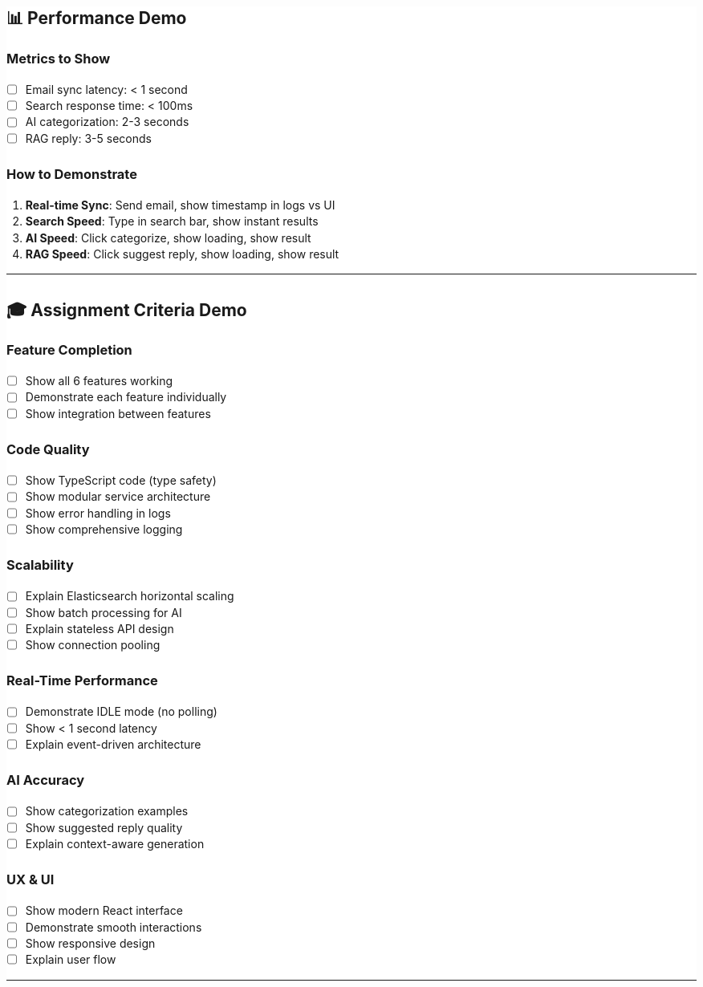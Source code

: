 
## 📊 Performance Demo

### Metrics to Show
- [ ] Email sync latency: < 1 second
- [ ] Search response time: < 100ms
- [ ] AI categorization: 2-3 seconds
- [ ] RAG reply: 3-5 seconds

### How to Demonstrate
1. **Real-time Sync**: Send email, show timestamp in logs vs UI
2. **Search Speed**: Type in search bar, show instant results
3. **AI Speed**: Click categorize, show loading, show result
4. **RAG Speed**: Click suggest reply, show loading, show result

---

## 🎓 Assignment Criteria Demo

### Feature Completion
- [ ] Show all 6 features working
- [ ] Demonstrate each feature individually
- [ ] Show integration between features

### Code Quality
- [ ] Show TypeScript code (type safety)
- [ ] Show modular service architecture
- [ ] Show error handling in logs
- [ ] Show comprehensive logging

### Scalability
- [ ] Explain Elasticsearch horizontal scaling
- [ ] Show batch processing for AI
- [ ] Explain stateless API design
- [ ] Show connection pooling

### Real-Time Performance
- [ ] Demonstrate IDLE mode (no polling)
- [ ] Show < 1 second latency
- [ ] Explain event-driven architecture

### AI Accuracy
- [ ] Show categorization examples
- [ ] Show suggested reply quality
- [ ] Explain context-aware generation

### UX & UI
- [ ] Show modern React interface
- [ ] Demonstrate smooth interactions
- [ ] Show responsive design
- [ ] Explain user flow

---